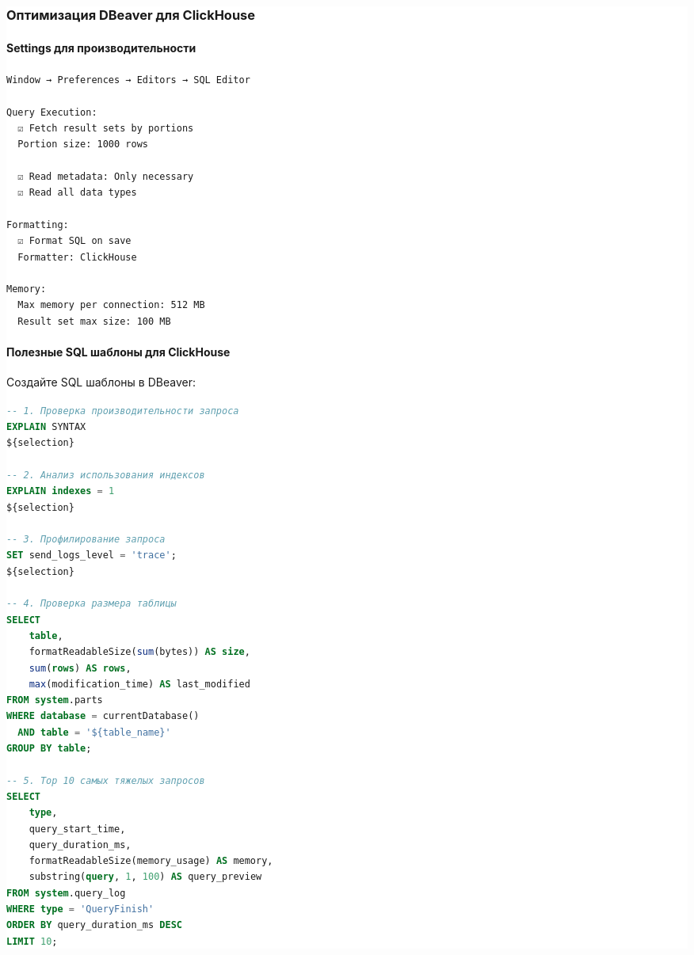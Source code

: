 ### Оптимизация DBeaver для ClickHouse

#### Settings для производительности

```
Window → Preferences → Editors → SQL Editor

Query Execution:
  ☑ Fetch result sets by portions
  Portion size: 1000 rows

  ☑ Read metadata: Only necessary
  ☑ Read all data types

Formatting:
  ☑ Format SQL on save
  Formatter: ClickHouse

Memory:
  Max memory per connection: 512 MB
  Result set max size: 100 MB
```

#### Полезные SQL шаблоны для ClickHouse

Создайте SQL шаблоны в DBeaver:

```sql
-- 1. Проверка производительности запроса
EXPLAIN SYNTAX
${selection}

-- 2. Анализ использования индексов
EXPLAIN indexes = 1
${selection}

-- 3. Профилирование запроса
SET send_logs_level = 'trace';
${selection}

-- 4. Проверка размера таблицы
SELECT
    table,
    formatReadableSize(sum(bytes)) AS size,
    sum(rows) AS rows,
    max(modification_time) AS last_modified
FROM system.parts
WHERE database = currentDatabase()
  AND table = '${table_name}'
GROUP BY table;

-- 5. Top 10 самых тяжелых запросов
SELECT
    type,
    query_start_time,
    query_duration_ms,
    formatReadableSize(memory_usage) AS memory,
    substring(query, 1, 100) AS query_preview
FROM system.query_log
WHERE type = 'QueryFinish'
ORDER BY query_duration_ms DESC
LIMIT 10;
```
